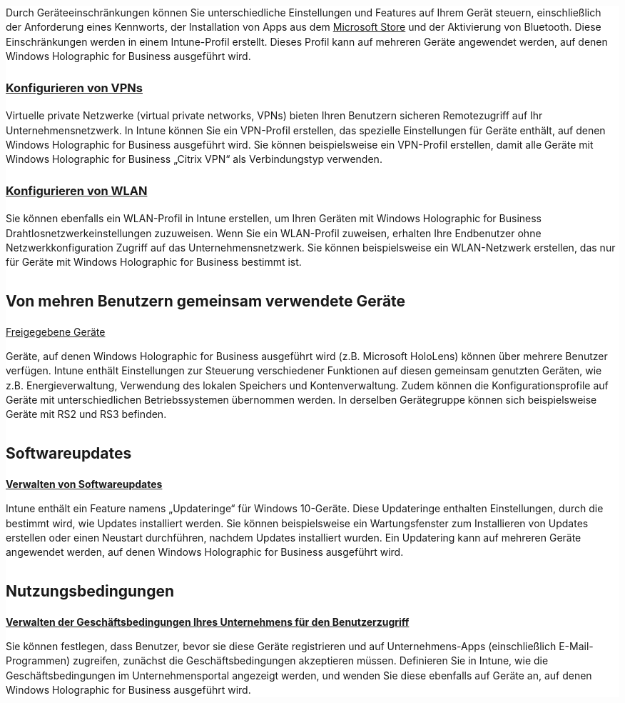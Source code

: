 Durch Geräteeinschränkungen können Sie unterschiedliche Einstellungen und Features auf Ihrem Gerät steuern, einschließlich der Anforderung eines Kennworts, der Installation von Apps aus dem [Microsoft Store](https://www.microsoft.com/store/apps/windows?icid=CNavAppsWindowsApps) und der Aktivierung von Bluetooth. Diese Einschränkungen werden in einem Intune-Profil erstellt. Dieses Profil kann auf mehreren Geräte angewendet werden, auf denen Windows Holographic for Business ausgeführt wird.

### <a name="configure-vpnconfigurationvpn-settings-configuremd"></a>[Konfigurieren von VPNs](../configuration/vpn-settings-configure.md)

Virtuelle private Netzwerke (virtual private networks, VPNs) bieten Ihren Benutzern sicheren Remotezugriff auf Ihr Unternehmensnetzwerk. In Intune können Sie ein VPN-Profil erstellen, das spezielle Einstellungen für Geräte enthält, auf denen Windows Holographic for Business ausgeführt wird. Sie können beispielsweise ein VPN-Profil erstellen, damit alle Geräte mit Windows Holographic for Business „Citrix VPN“ als Verbindungstyp verwenden.

### <a name="configure-wi-ficonfigurationwi-fi-settings-configuremd"></a>[Konfigurieren von WLAN](../configuration/wi-fi-settings-configure.md)

Sie können ebenfalls ein WLAN-Profil in Intune erstellen, um Ihren Geräten mit Windows Holographic for Business Drahtlosnetzwerkeinstellungen zuzuweisen. Wenn Sie ein WLAN-Profil zuweisen, erhalten Ihre Endbenutzer ohne Netzwerkkonfiguration Zugriff auf das Unternehmensnetzwerk. Sie können beispielsweise ein WLAN-Netzwerk erstellen, das nur für Geräte mit Windows Holographic for Business bestimmt ist.

## <a name="shared-multi-user-devices"></a>Von mehren Benutzern gemeinsam verwendete Geräte
[Freigegebene Geräte](../configuration/shared-user-device-settings-windows-holographic.md)

Geräte, auf denen Windows Holographic for Business ausgeführt wird (z.B. Microsoft HoloLens) können über mehrere Benutzer verfügen. Intune enthält Einstellungen zur Steuerung verschiedener Funktionen auf diesen gemeinsam genutzten Geräten, wie z.B. Energieverwaltung, Verwendung des lokalen Speichers und Kontenverwaltung. Zudem können die Konfigurationsprofile auf Geräte mit unterschiedlichen Betriebssystemen übernommen werden. In derselben Gerätegruppe können sich beispielsweise Geräte mit RS2 und RS3 befinden.

## <a name="software-updates"></a>Softwareupdates
**[Verwalten von Softwareupdates](../protect/windows-update-for-business-configure.md)**

Intune enthält ein Feature namens „Updateringe“ für Windows 10-Geräte. Diese Updateringe enthalten Einstellungen, durch die bestimmt wird, wie Updates installiert werden. Sie können beispielsweise ein Wartungsfenster zum Installieren von Updates erstellen oder einen Neustart durchführen, nachdem Updates installiert wurden. Ein Updatering kann auf mehreren Geräte angewendet werden, auf denen Windows Holographic for Business ausgeführt wird.

## <a name="terms-and-conditions"></a>Nutzungsbedingungen
**[Verwalten der Geschäftsbedingungen Ihres Unternehmens für den Benutzerzugriff](../enrollment/terms-and-conditions-create.md)**

Sie können festlegen, dass Benutzer, bevor sie diese Geräte registrieren und auf Unternehmens-Apps (einschließlich E-Mail-Programmen) zugreifen, zunächst die Geschäftsbedingungen akzeptieren müssen. Definieren Sie in Intune, wie die Geschäftsbedingungen im Unternehmensportal angezeigt werden, und wenden Sie diese ebenfalls auf Geräte an, auf denen Windows Holographic for Business ausgeführt wird.

